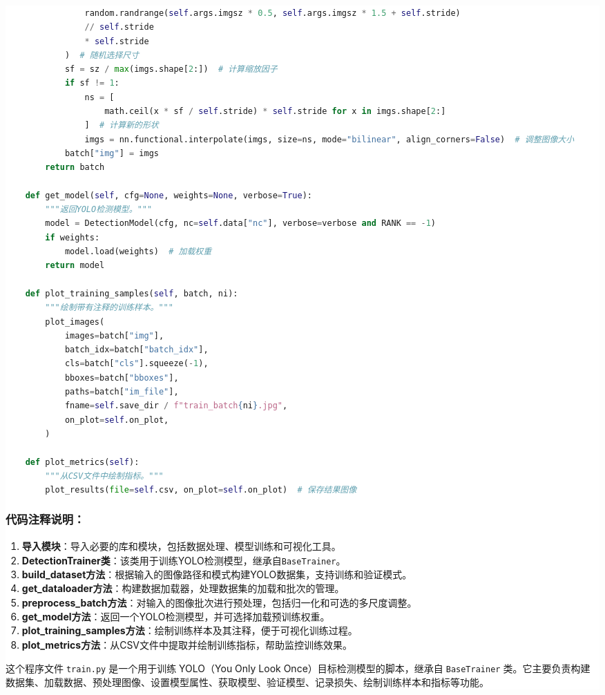 ```python
                random.randrange(self.args.imgsz * 0.5, self.args.imgsz * 1.5 + self.stride)
                // self.stride
                * self.stride
            )  # 随机选择尺寸
            sf = sz / max(imgs.shape[2:])  # 计算缩放因子
            if sf != 1:
                ns = [
                    math.ceil(x * sf / self.stride) * self.stride for x in imgs.shape[2:]
                ]  # 计算新的形状
                imgs = nn.functional.interpolate(imgs, size=ns, mode="bilinear", align_corners=False)  # 调整图像大小
            batch["img"] = imgs
        return batch

    def get_model(self, cfg=None, weights=None, verbose=True):
        """返回YOLO检测模型。"""
        model = DetectionModel(cfg, nc=self.data["nc"], verbose=verbose and RANK == -1)
        if weights:
            model.load(weights)  # 加载权重
        return model

    def plot_training_samples(self, batch, ni):
        """绘制带有注释的训练样本。"""
        plot_images(
            images=batch["img"],
            batch_idx=batch["batch_idx"],
            cls=batch["cls"].squeeze(-1),
            bboxes=batch["bboxes"],
            paths=batch["im_file"],
            fname=self.save_dir / f"train_batch{ni}.jpg",
            on_plot=self.on_plot,
        )

    def plot_metrics(self):
        """从CSV文件中绘制指标。"""
        plot_results(file=self.csv, on_plot=self.on_plot)  # 保存结果图像
```

### 代码注释说明：
1. **导入模块**：导入必要的库和模块，包括数据处理、模型训练和可视化工具。
2. **DetectionTrainer类**：该类用于训练YOLO检测模型，继承自`BaseTrainer`。
3. **build_dataset方法**：根据输入的图像路径和模式构建YOLO数据集，支持训练和验证模式。
4. **get_dataloader方法**：构建数据加载器，处理数据集的加载和批次的管理。
5. **preprocess_batch方法**：对输入的图像批次进行预处理，包括归一化和可选的多尺度调整。
6. **get_model方法**：返回一个YOLO检测模型，并可选择加载预训练权重。
7. **plot_training_samples方法**：绘制训练样本及其注释，便于可视化训练过程。
8. **plot_metrics方法**：从CSV文件中提取并绘制训练指标，帮助监控训练效果。

这个程序文件 `train.py` 是一个用于训练 YOLO（You Only Look Once）目标检测模型的脚本，继承自 `BaseTrainer` 类。它主要负责构建数据集、加载数据、预处理图像、设置模型属性、获取模型、验证模型、记录损失、绘制训练样本和指标等功能。
